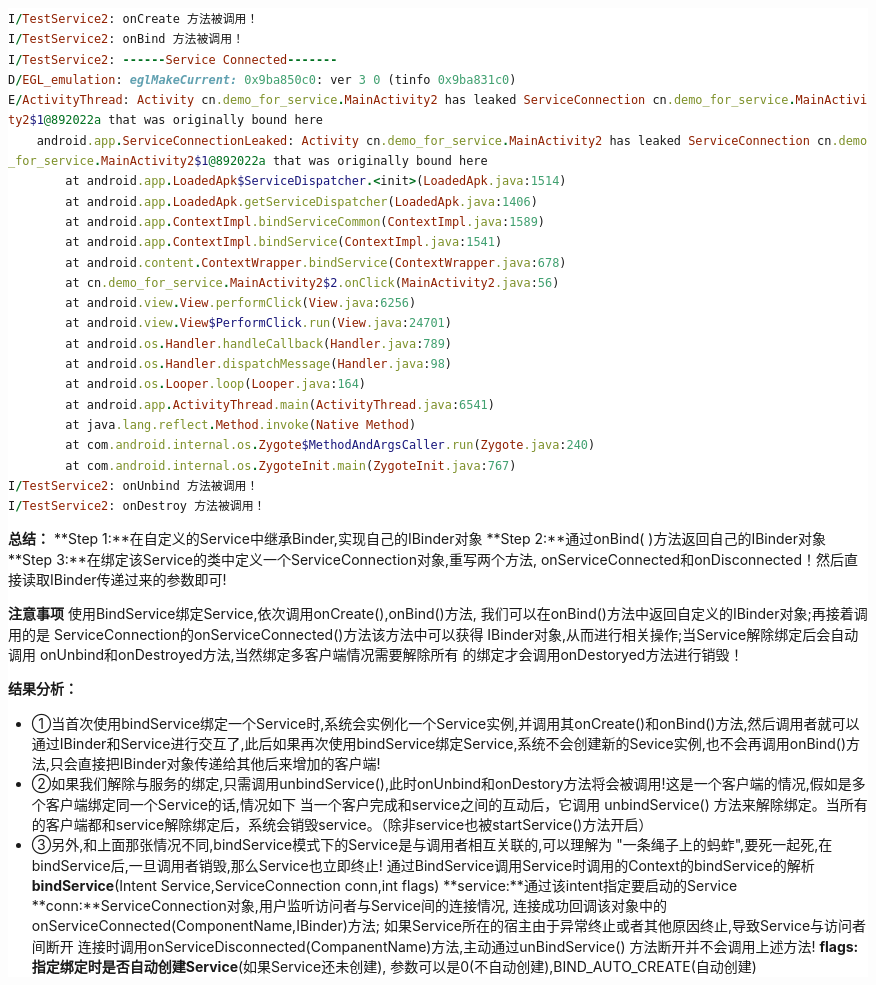 

```ruby
I/TestService2: onCreate 方法被调用！ 
I/TestService2: onBind 方法被调用！
I/TestService2: ------Service Connected-------
D/EGL_emulation: eglMakeCurrent: 0x9ba850c0: ver 3 0 (tinfo 0x9ba831c0)
E/ActivityThread: Activity cn.demo_for_service.MainActivity2 has leaked ServiceConnection cn.demo_for_service.MainActivity2$1@892022a that was originally bound here
    android.app.ServiceConnectionLeaked: Activity cn.demo_for_service.MainActivity2 has leaked ServiceConnection cn.demo_for_service.MainActivity2$1@892022a that was originally bound here
        at android.app.LoadedApk$ServiceDispatcher.<init>(LoadedApk.java:1514)
        at android.app.LoadedApk.getServiceDispatcher(LoadedApk.java:1406)
        at android.app.ContextImpl.bindServiceCommon(ContextImpl.java:1589)
        at android.app.ContextImpl.bindService(ContextImpl.java:1541)
        at android.content.ContextWrapper.bindService(ContextWrapper.java:678)
        at cn.demo_for_service.MainActivity2$2.onClick(MainActivity2.java:56)
        at android.view.View.performClick(View.java:6256)
        at android.view.View$PerformClick.run(View.java:24701)
        at android.os.Handler.handleCallback(Handler.java:789)
        at android.os.Handler.dispatchMessage(Handler.java:98)
        at android.os.Looper.loop(Looper.java:164)
        at android.app.ActivityThread.main(ActivityThread.java:6541)
        at java.lang.reflect.Method.invoke(Native Method)
        at com.android.internal.os.Zygote$MethodAndArgsCaller.run(Zygote.java:240)
        at com.android.internal.os.ZygoteInit.main(ZygoteInit.java:767)
I/TestService2: onUnbind 方法被调用！
I/TestService2: onDestroy 方法被调用！
```

**总结：**
 **Step 1:**在自定义的Service中继承Binder,实现自己的IBinder对象
 **Step 2:**通过onBind( )方法返回自己的IBinder对象
 **Step 3:**在绑定该Service的类中定义一个ServiceConnection对象,重写两个方法, onServiceConnected和onDisconnected！然后直接读取IBinder传递过来的参数即可!

**注意事项**
 使用BindService绑定Service,依次调用onCreate(),onBind()方法, 我们可以在onBind()方法中返回自定义的IBinder对象;再接着调用的是 ServiceConnection的onServiceConnected()方法该方法中可以获得 IBinder对象,从而进行相关操作;当Service解除绑定后会自动调用 onUnbind和onDestroyed方法,当然绑定多客户端情况需要解除所有 的绑定才会调用onDestoryed方法进行销毁！

**结果分析：**

- ①当首次使用bindService绑定一个Service时,系统会实例化一个Service实例,并调用其onCreate()和onBind()方法,然后调用者就可以通过IBinder和Service进行交互了,此后如果再次使用bindService绑定Service,系统不会创建新的Sevice实例,也不会再调用onBind()方法,只会直接把IBinder对象传递给其他后来增加的客户端!
- ②如果我们解除与服务的绑定,只需调用unbindService(),此时onUnbind和onDestory方法将会被调用!这是一个客户端的情况,假如是多个客户端绑定同一个Service的话,情况如下 当一个客户完成和service之间的互动后，它调用 unbindService() 方法来解除绑定。当所有的客户端都和service解除绑定后，系统会销毁service。（除非service也被startService()方法开启）
- ③另外,和上面那张情况不同,bindService模式下的Service是与调用者相互关联的,可以理解为 "一条绳子上的蚂蚱",要死一起死,在bindService后,一旦调用者销毁,那么Service也立即终止!
   通过BindService调用Service时调用的Context的bindService的解析 **bindService**(Intent Service,ServiceConnection conn,int flags)
   **service:**通过该intent指定要启动的Service
   **conn:**ServiceConnection对象,用户监听访问者与Service间的连接情况, 连接成功回调该对象中的onServiceConnected(ComponentName,IBinder)方法; 如果Service所在的宿主由于异常终止或者其他原因终止,导致Service与访问者间断开 连接时调用onServiceDisconnected(CompanentName)方法,主动通过unBindService() 方法断开并不会调用上述方法!
   **flags:指定绑定时是否自动创建Service**(如果Service还未创建), 参数可以是0(不自动创建),BIND_AUTO_CREATE(自动创建)
